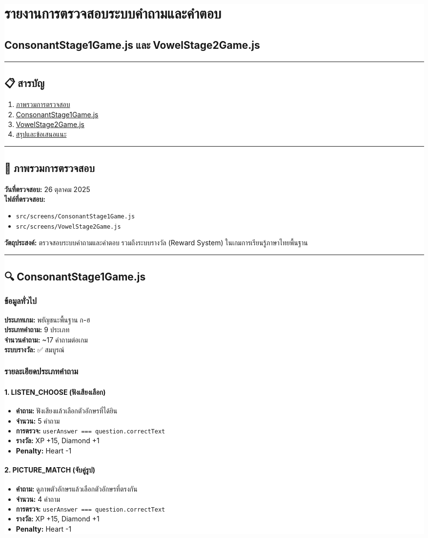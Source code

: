 # รายงานการตรวจสอบระบบคำถามและคำตอบ
## ConsonantStage1Game.js และ VowelStage2Game.js

---

## 📋 สารบัญ

1. [ภาพรวมการตรวจสอบ](#ภาพรวมการตรวจสอบ)
2. [ConsonantStage1Game.js](#consonantstage1gamejs)
3. [VowelStage2Game.js](#vowelstage2gamejs)
4. [สรุปและข้อเสนอแนะ](#สรุปและข้อเสนอแนะ)

---

## 🎯 ภาพรวมการตรวจสอบ

**วันที่ตรวจสอบ:** 26 ตุลาคม 2025  
**ไฟล์ที่ตรวจสอบ:**
- `src/screens/ConsonantStage1Game.js`
- `src/screens/VowelStage2Game.js`

**วัตถุประสงค์:** 
ตรวจสอบระบบคำถามและคำตอบ รวมถึงระบบรางวัล (Reward System) ในเกมการเรียนรู้ภาษาไทยพื้นฐาน

---

## 🔍 ConsonantStage1Game.js

### ข้อมูลทั่วไป

**ประเภทเกม:** พยัญชนะพื้นฐาน ก-ฮ  
**ประเภทคำถาม:** 9 ประเภท  
**จำนวนคำถาม:** ~17 คำถามต่อเกม  
**ระบบรางวัล:** ✅ สมบูรณ์

### รายละเอียดประเภทคำถาม

#### 1. LISTEN_CHOOSE (ฟังเสียงเลือก)
- **คำถาม:** ฟังเสียงแล้วเลือกตัวอักษรที่ได้ยิน
- **จำนวน:** 5 คำถาม
- **การตรวจ:** `userAnswer === question.correctText`
- **รางวัล:** XP +15, Diamond +1
- **Penalty:** Heart -1

#### 2. PICTURE_MATCH (จับคู่รูป)
- **คำถาม:** ดูภาพตัวอักษรแล้วเลือกตัวอักษรที่ตรงกัน
- **จำนวน:** 4 คำถาม
- **การตรวจ:** `userAnswer === question.correctText`
- **รางวัล:** XP +15, Diamond +1
- **Penalty:** Heart -1
